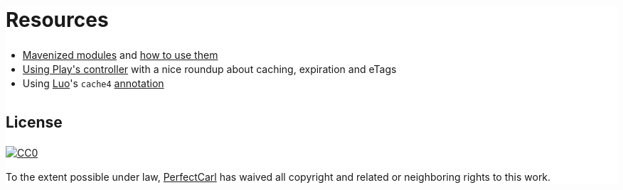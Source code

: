 # Resources

*   [Mavenized modules](https://code.google.com/p/maven-play-plugin/wiki/MavenizedModules) and [how to use them](https://code.google.com/p/maven-play-plugin/wiki/Usage)
*   [Using Play's controller](http://www.javabeat.net/using-controllers-in-play-framework/) with a nice roundup about caching, expiration and eTags
*   Using [Luo](https://github.com/greenlaw110)'s `cache4` [annotation](http://www.playframework.com/modules/rythm-1.0.0-20121210/integration#cache4)

## License

[![CC0](http://i.creativecommons.org/p/zero/1.0/88x31.png)](http://creativecommons.org/publicdomain/zero/1.0/)

To the extent possible under law, [PerfectCarl](https://github.com/PerfectCarl) has waived all copyright and related or neighboring rights to this work.

